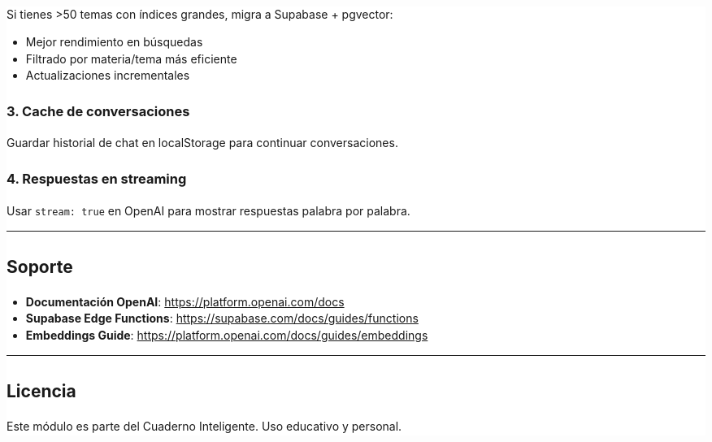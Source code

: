 Si tienes >50 temas con índices grandes, migra a Supabase + pgvector:

- Mejor rendimiento en búsquedas
- Filtrado por materia/tema más eficiente
- Actualizaciones incrementales

### 3. Cache de conversaciones

Guardar historial de chat en localStorage para continuar conversaciones.

### 4. Respuestas en streaming

Usar `stream: true` en OpenAI para mostrar respuestas palabra por palabra.

---

## Soporte

- **Documentación OpenAI**: https://platform.openai.com/docs
- **Supabase Edge Functions**: https://supabase.com/docs/guides/functions
- **Embeddings Guide**: https://platform.openai.com/docs/guides/embeddings

---

## Licencia

Este módulo es parte del Cuaderno Inteligente. Uso educativo y personal.
